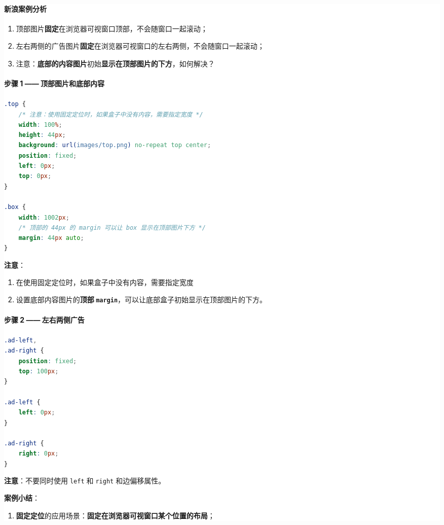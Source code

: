 #### 新浪案例分析

1. 顶部图片**固定**在浏览器可视窗口顶部，不会随窗口一起滚动；

2. 左右两侧的广告图片**固定**在浏览器可视窗口的左右两侧，不会随窗口一起滚动；

3. 注意：**底部的内容图片**初始**显示在顶部图片的下方**，如何解决？

#### 步骤 1 —— 顶部图片和底部内容

```css
.top {
    /* 注意：使用固定定位时，如果盒子中没有内容，需要指定宽度 */
    width: 100%;
    height: 44px;
    background: url(images/top.png) no-repeat top center;
    position: fixed;
    left: 0px;
    top: 0px;
}

.box {
    width: 1002px;
    /* 顶部的 44px 的 margin 可以让 box 显示在顶部图片下方 */
    margin: 44px auto;
}
```

**注意**：

1. 在使用固定定位时，如果盒子中没有内容，需要指定宽度

2. 设置底部内容图片的**顶部 `margin`**，可以让底部盒子初始显示在顶部图片的下方。

#### 步骤 2 —— 左右两侧广告

```css
.ad-left,
.ad-right {
    position: fixed;
    top: 100px;
}

.ad-left {
    left: 0px;
}

.ad-right {
    right: 0px;
}
```

**注意**：不要同时使用 `left` 和 `right` 和边偏移属性。

**案例小结**：

1. **固定定位**的应用场景：**固定在浏览器可视窗口某个位置的布局**；
